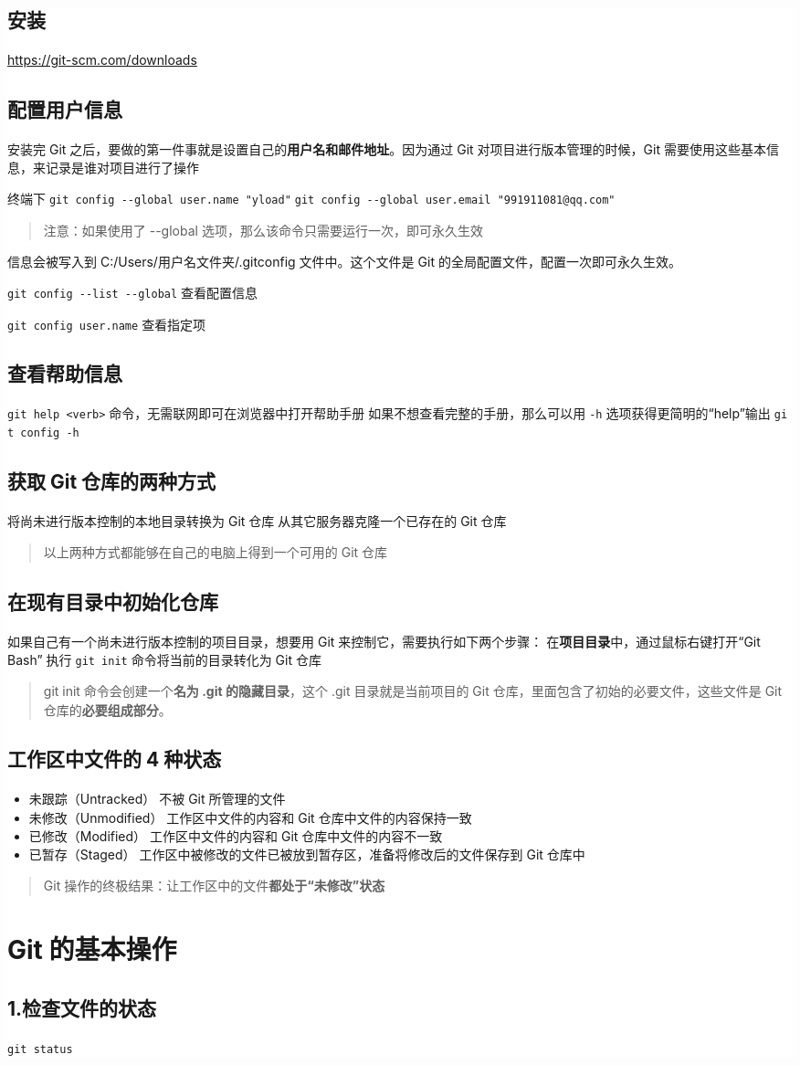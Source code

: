 ## 安装
https://git-scm.com/downloads

## 配置用户信息
安装完 Git 之后，要做的第一件事就是设置自己的**用户名和邮件地址**。因为通过 Git 对项目进行版本管理的时候，Git 需要使用这些基本信息，来记录是谁对项目进行了操作

终端下
`git config --global user.name "yload"`
`git config --global user.email "991911081@qq.com"`
>注意：如果使用了 --global 选项，那么该命令只需要运行一次，即可永久生效

信息会被写入到 C:/Users/用户名文件夹/.gitconfig 文件中。这个文件是 Git 的全局配置文件，配置一次即可永久生效。

`git config --list --global`
查看配置信息

`git config user.name`
查看指定项

## 查看帮助信息

`git help <verb>` 命令，无需联网即可在浏览器中打开帮助手册
如果不想查看完整的手册，那么可以用 `-h` 选项获得更简明的“help”输出
`git config -h`

## 获取 Git 仓库的两种方式
将尚未进行版本控制的本地目录转换为 Git 仓库
从其它服务器克隆一个已存在的 Git 仓库
>以上两种方式都能够在自己的电脑上得到一个可用的 Git 仓库

## 在现有目录中初始化仓库
如果自己有一个尚未进行版本控制的项目目录，想要用 Git 来控制它，需要执行如下两个步骤：
在**项目目录**中，通过鼠标右键打开“Git Bash”
执行 `git init` 命令将当前的目录转化为 Git 仓库
>git init 命令会创建一个**名为 .git 的隐藏目录**，这个 .git 目录就是当前项目的 Git 仓库，里面包含了初始的必要文件，这些文件是 Git 仓库的**必要组成部分**。

## 工作区中文件的 4 种状态
* 未跟踪（Untracked）
不被 Git 所管理的文件
* 未修改（Unmodified）
工作区中文件的内容和 Git 仓库中文件的内容保持一致
* 已修改（Modified）
工作区中文件的内容和 Git 仓库中文件的内容不一致
* 已暂存（Staged）
工作区中被修改的文件已被放到暂存区，准备将修改后的文件保存到 Git 仓库中
>Git 操作的终极结果：让工作区中的文件**都处于“未修改”状态**

# Git 的基本操作
## 1.检查文件的状态
`git status`
